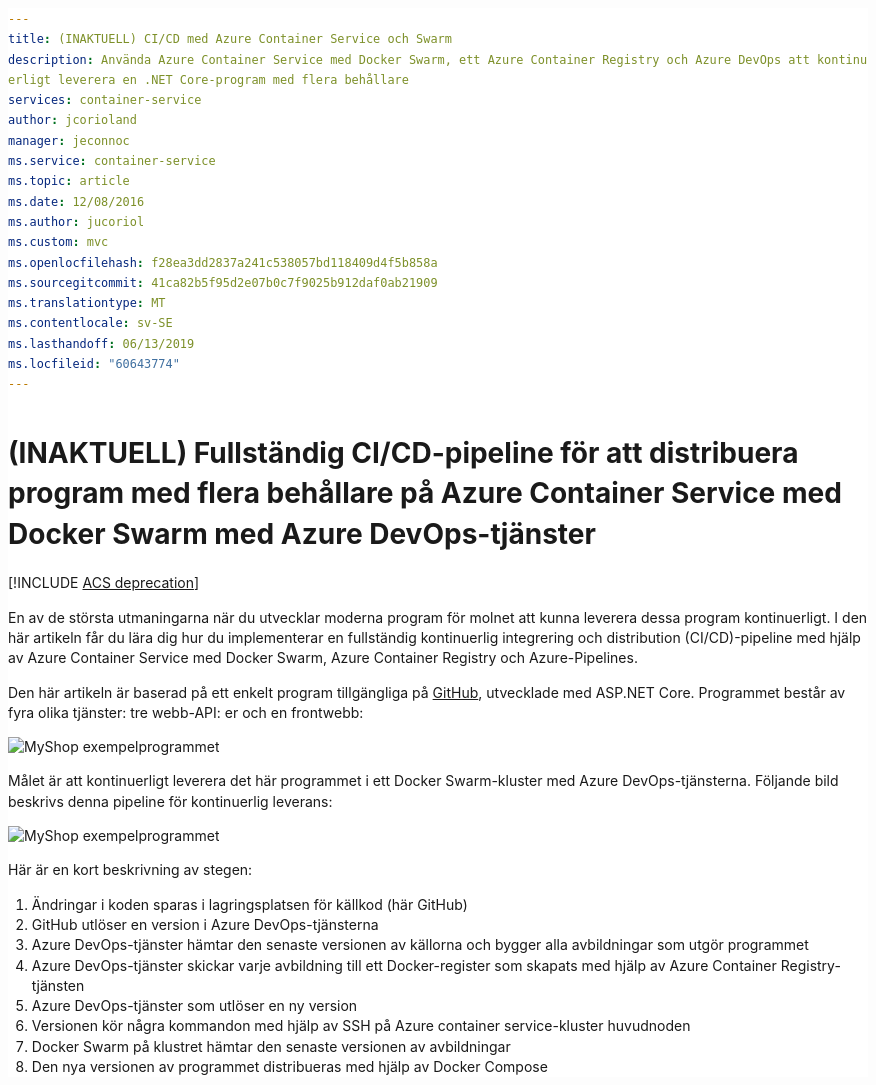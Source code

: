 ```yaml
---
title: (INAKTUELL) CI/CD med Azure Container Service och Swarm
description: Använda Azure Container Service med Docker Swarm, ett Azure Container Registry och Azure DevOps att kontinuerligt leverera en .NET Core-program med flera behållare
services: container-service
author: jcorioland
manager: jeconnoc
ms.service: container-service
ms.topic: article
ms.date: 12/08/2016
ms.author: jucoriol
ms.custom: mvc
ms.openlocfilehash: f28ea3dd2837a241c538057bd118409d4f5b858a
ms.sourcegitcommit: 41ca82b5f95d2e07b0c7f9025b912daf0ab21909
ms.translationtype: MT
ms.contentlocale: sv-SE
ms.lasthandoff: 06/13/2019
ms.locfileid: "60643774"
---
```

# <a name="deprecated-full-cicd-pipeline-to-deploy-a-multi-container-application-on-azure-container-service-with-docker-swarm-using-azure-devops-services"></a>(INAKTUELL) Fullständig CI/CD-pipeline för att distribuera program med flera behållare på Azure Container Service med Docker Swarm med Azure DevOps-tjänster

[!INCLUDE [ACS deprecation](../../../includes/container-service-deprecation.md)]

En av de största utmaningarna när du utvecklar moderna program för molnet att kunna leverera dessa program kontinuerligt. I den här artikeln får du lära dig hur du implementerar en fullständig kontinuerlig integrering och distribution (CI/CD)-pipeline med hjälp av Azure Container Service med Docker Swarm, Azure Container Registry och Azure-Pipelines.

Den här artikeln är baserad på ett enkelt program tillgängliga på [GitHub](https://github.com/jcorioland/MyShop/tree/acs-docs), utvecklade med ASP.NET Core. Programmet består av fyra olika tjänster: tre webb-API: er och en frontwebb:

![MyShop exempelprogrammet](./media/container-service-docker-swarm-setup-ci-cd/myshop-application.png)

Målet är att kontinuerligt leverera det här programmet i ett Docker Swarm-kluster med Azure DevOps-tjänsterna. Följande bild beskrivs denna pipeline för kontinuerlig leverans:

![MyShop exempelprogrammet](./media/container-service-docker-swarm-setup-ci-cd/full-ci-cd-pipeline.png)

Här är en kort beskrivning av stegen:

1. Ändringar i koden sparas i lagringsplatsen för källkod (här GitHub) 
1. GitHub utlöser en version i Azure DevOps-tjänsterna 
1. Azure DevOps-tjänster hämtar den senaste versionen av källorna och bygger alla avbildningar som utgör programmet 
1. Azure DevOps-tjänster skickar varje avbildning till ett Docker-register som skapats med hjälp av Azure Container Registry-tjänsten 
1. Azure DevOps-tjänster som utlöser en ny version 
1. Versionen kör några kommandon med hjälp av SSH på Azure container service-kluster huvudnoden 
1. Docker Swarm på klustret hämtar den senaste versionen av avbildningar 
1. Den nya versionen av programmet distribueras med hjälp av Docker Compose 
